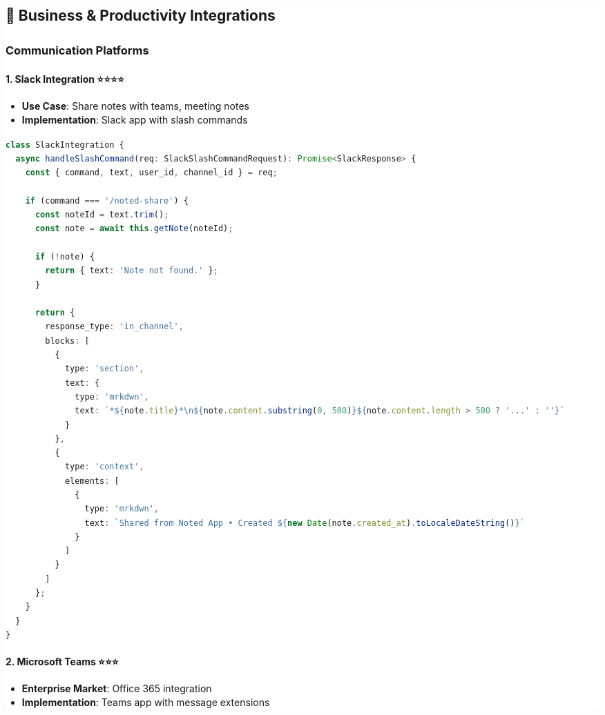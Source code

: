 
## 💼 Business & Productivity Integrations

### Communication Platforms

#### 1. Slack Integration ⭐⭐⭐⭐
- **Use Case**: Share notes with teams, meeting notes
- **Implementation**: Slack app with slash commands

```typescript
class SlackIntegration {
  async handleSlashCommand(req: SlackSlashCommandRequest): Promise<SlackResponse> {
    const { command, text, user_id, channel_id } = req;

    if (command === '/noted-share') {
      const noteId = text.trim();
      const note = await this.getNote(noteId);

      if (!note) {
        return { text: 'Note not found.' };
      }

      return {
        response_type: 'in_channel',
        blocks: [
          {
            type: 'section',
            text: {
              type: 'mrkdwn',
              text: `*${note.title}*\n${note.content.substring(0, 500)}${note.content.length > 500 ? '...' : ''}`
            }
          },
          {
            type: 'context',
            elements: [
              {
                type: 'mrkdwn',
                text: `Shared from Noted App • Created ${new Date(note.created_at).toLocaleDateString()}`
              }
            ]
          }
        ]
      };
    }
  }
}
```

#### 2. Microsoft Teams ⭐⭐⭐
- **Enterprise Market**: Office 365 integration
- **Implementation**: Teams app with message extensions
